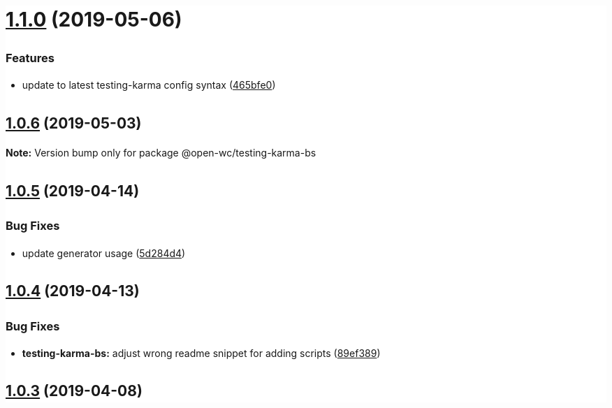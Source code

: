 


# [1.1.0](https://github.com/open-wc/open-wc/compare/@open-wc/testing-karma-bs@1.0.6...@open-wc/testing-karma-bs@1.1.0) (2019-05-06)


### Features

* update to latest testing-karma config syntax ([465bfe0](https://github.com/open-wc/open-wc/commit/465bfe0))





## [1.0.6](https://github.com/open-wc/open-wc/compare/@open-wc/testing-karma-bs@1.0.5...@open-wc/testing-karma-bs@1.0.6) (2019-05-03)

**Note:** Version bump only for package @open-wc/testing-karma-bs





## [1.0.5](https://github.com/open-wc/open-wc/compare/@open-wc/testing-karma-bs@1.0.4...@open-wc/testing-karma-bs@1.0.5) (2019-04-14)


### Bug Fixes

* update generator usage ([5d284d4](https://github.com/open-wc/open-wc/commit/5d284d4))





## [1.0.4](https://github.com/open-wc/open-wc/compare/@open-wc/testing-karma-bs@1.0.3...@open-wc/testing-karma-bs@1.0.4) (2019-04-13)


### Bug Fixes

* **testing-karma-bs:** adjust wrong readme snippet for adding scripts ([89ef389](https://github.com/open-wc/open-wc/commit/89ef389))





## [1.0.3](https://github.com/open-wc/open-wc/compare/@open-wc/testing-karma-bs@1.0.2...@open-wc/testing-karma-bs@1.0.3) (2019-04-08)
